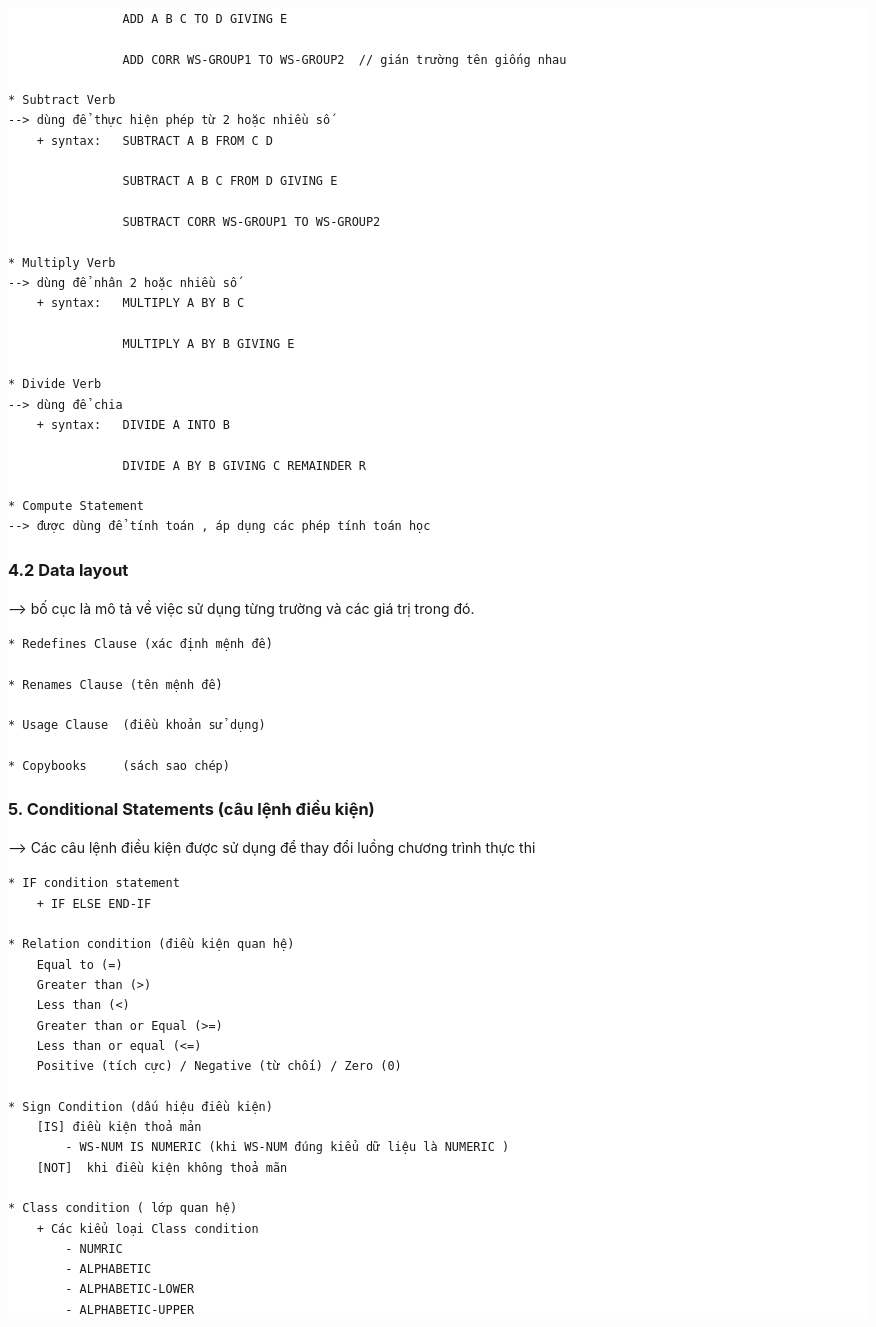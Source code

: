                     ADD A B C TO D GIVING E

                    ADD CORR WS-GROUP1 TO WS-GROUP2  // gián trường tên giống nhau 

    * Subtract Verb 
    --> dùng để thực hiện phép từ 2 hoặc nhiều số 
        + syntax:   SUBTRACT A B FROM C D

                    SUBTRACT A B C FROM D GIVING E

                    SUBTRACT CORR WS-GROUP1 TO WS-GROUP2

    * Multiply Verb
    --> dùng để nhân 2 hoặc nhiều số
        + syntax:   MULTIPLY A BY B C

                    MULTIPLY A BY B GIVING E

    * Divide Verb
    --> dùng để chia 
        + syntax:   DIVIDE A INTO B

                    DIVIDE A BY B GIVING C REMAINDER R
    
    * Compute Statement
    --> được dùng để tính toán , áp dụng các phép tính toán học


### 4.2 Data layout
--> bố cục là mô tả về việc sử dụng từng trường và các giá trị trong đó.

    * Redefines Clause (xác định mệnh đề)

    * Renames Clause (tên mệnh đề)

    * Usage Clause  (điều khoản sử dụng)

    * Copybooks     (sách sao chép)

### 5. Conditional Statements (câu lệnh điều kiện)
--> Các câu lệnh điều kiện được sử dụng để thay đổi luồng chương trình thực thi

    * IF condition statement
        + IF ELSE END-IF
    
    * Relation condition (điều kiện quan hệ)
        Equal to (=)
        Greater than (>)
        Less than (<)
        Greater than or Equal (>=)
        Less than or equal (<=)
        Positive (tích cực) / Negative (từ chối) / Zero (0)

    * Sign Condition (dấu hiệu điều kiện)
        [IS] điều kiện thoả mản
            - WS-NUM IS NUMERIC (khi WS-NUM đúng kiểu dữ liệu là NUMERIC )  
        [NOT]  khi điều kiện không thoả mãn

    * Class condition ( lớp quan hệ)
        + Các kiểu loại Class condition
            - NUMRIC    
            - ALPHABETIC
            - ALPHABETIC-LOWER
            - ALPHABETIC-UPPER
